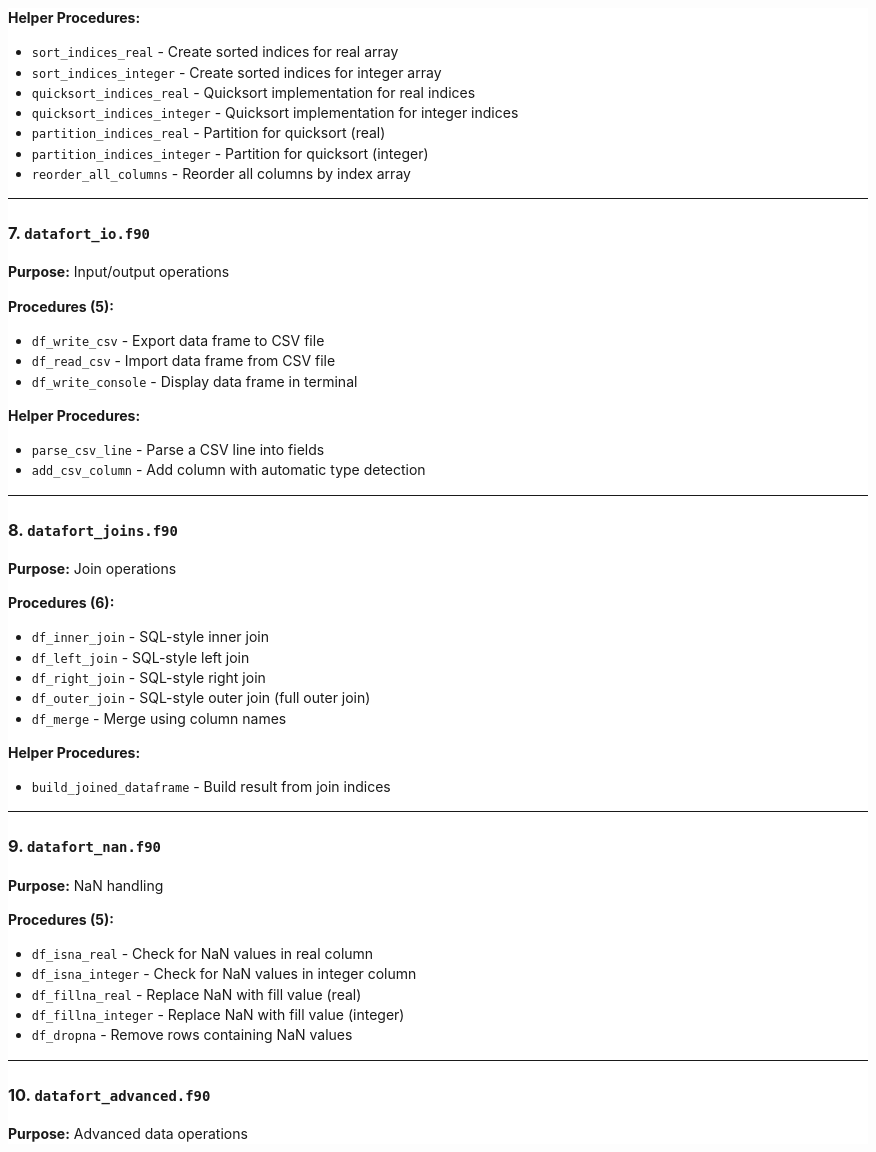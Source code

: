 **Helper Procedures:**
- `sort_indices_real` - Create sorted indices for real array
- `sort_indices_integer` - Create sorted indices for integer array
- `quicksort_indices_real` - Quicksort implementation for real indices
- `quicksort_indices_integer` - Quicksort implementation for integer indices
- `partition_indices_real` - Partition for quicksort (real)
- `partition_indices_integer` - Partition for quicksort (integer)
- `reorder_all_columns` - Reorder all columns by index array

---

### 7. `datafort_io.f90`
**Purpose:** Input/output operations

**Procedures (5):**
- `df_write_csv` - Export data frame to CSV file
- `df_read_csv` - Import data frame from CSV file
- `df_write_console` - Display data frame in terminal

**Helper Procedures:**
- `parse_csv_line` - Parse a CSV line into fields
- `add_csv_column` - Add column with automatic type detection

---

### 8. `datafort_joins.f90`
**Purpose:** Join operations

**Procedures (6):**
- `df_inner_join` - SQL-style inner join
- `df_left_join` - SQL-style left join
- `df_right_join` - SQL-style right join
- `df_outer_join` - SQL-style outer join (full outer join)
- `df_merge` - Merge using column names

**Helper Procedures:**
- `build_joined_dataframe` - Build result from join indices

---

### 9. `datafort_nan.f90`
**Purpose:** NaN handling

**Procedures (5):**
- `df_isna_real` - Check for NaN values in real column
- `df_isna_integer` - Check for NaN values in integer column
- `df_fillna_real` - Replace NaN with fill value (real)
- `df_fillna_integer` - Replace NaN with fill value (integer)
- `df_dropna` - Remove rows containing NaN values

---

### 10. `datafort_advanced.f90`
**Purpose:** Advanced data operations
